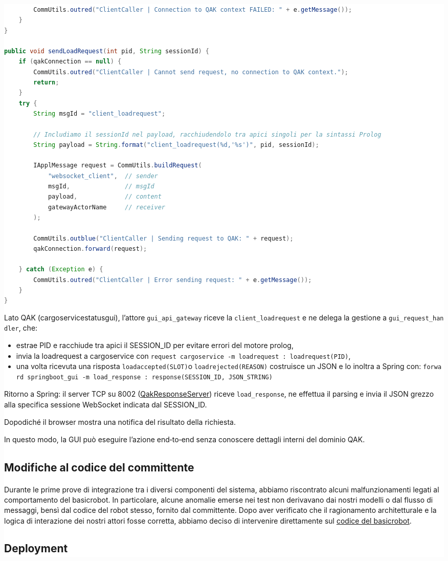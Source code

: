 ```java
		CommUtils.outred("ClientCaller | Connection to QAK context FAILED: " + e.getMessage());
	}
}

public void sendLoadRequest(int pid, String sessionId) {
	if (qakConnection == null) {
		CommUtils.outred("ClientCaller | Cannot send request, no connection to QAK context.");
		return;
	}
	try {
		String msgId = "client_loadrequest";
		
		// Includiamo il sessionId nel payload, racchiudendolo tra apici singoli per la sintassi Prolog
		String payload = String.format("client_loadrequest(%d,'%s')", pid, sessionId);

		IApplMessage request = CommUtils.buildRequest(
			"websocket_client",  // sender
			msgId,               // msgId
			payload,             // content
			gatewayActorName     // receiver
		);
		
		CommUtils.outblue("ClientCaller | Sending request to QAK: " + request);
		qakConnection.forward(request);

	} catch (Exception e) {
		CommUtils.outred("ClientCaller | Error sending request: " + e.getMessage());
	}
}
```

Lato QAK (cargoservicestatusgui), l’attore ```gui_api_gateway``` riceve la ```client_loadrequest``` e ne delega la gestione a ```gui_request_handler```, che:
- estrae PID e racchiude tra apici il SESSION_ID per evitare errori del motore prolog,
- invia la loadrequest a cargoservice con ```request cargoservice -m loadrequest : loadrequest(PID)```,
- una volta ricevuta una risposta ```loadaccepted(SLOT)```o ```loadrejected(REASON)``` costruisce un JSON e lo inoltra a Spring con:
```forward springboot_gui -m load_response : response(SESSION_ID, JSON_STRING)```

Ritorno a Spring: il server TCP su 8002 ([QakResponseServer](./cargoservicestatusgui_model/src/main/java/unibo/disi/cargoservicestatusgui_model/caller/QakResponseServer.java)) riceve ```load_response```, ne effettua il parsing e invia il JSON grezzo alla specifica sessione WebSocket indicata dal SESSION_ID.

Dopodiché il browser mostra una notifica del risultato della richiesta.

In questo modo, la GUI può eseguire l’azione end‑to‑end senza conoscere dettagli interni del dominio QAK.


## Modifiche al codice del committente
Durante le prime prove di integrazione tra i diversi componenti del sistema, abbiamo riscontrato alcuni malfunzionamenti legati al comportamento del basicrobot. In particolare, alcune anomalie emerse nei test non derivavano dai nostri modelli o dal flusso di messaggi, bensì dal codice del robot stesso, fornito dal committente. Dopo aver verificato che il ragionamento architetturale e la logica di interazione dei nostri attori fosse corretta, abbiamo deciso di intervenire direttamente sul [codice del basicrobot](https://github.com/sirius-22/ISS_project/blob/main/Sprint3/modificheAlCodiceSorgente.md).



## Deployment
```
